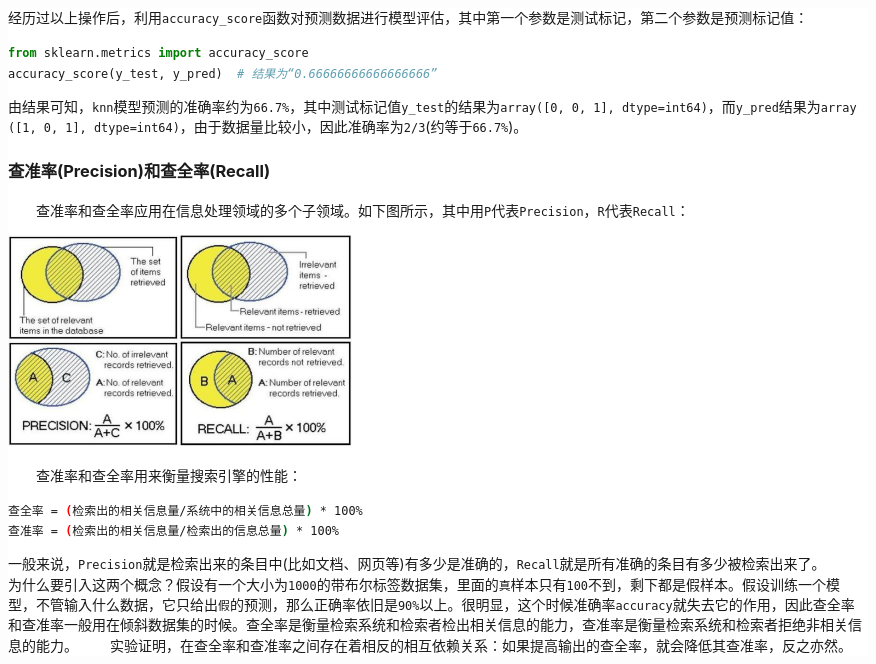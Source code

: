 经历过以上操作后，利用`accuracy_score`函数对预测数据进行模型评估，其中第一个参数是测试标记，第二个参数是预测标记值：

``` python
from sklearn.metrics import accuracy_score
accuracy_score(y_test, y_pred)  # 结果为“0.66666666666666666”
```

由结果可知，`knn`模型预测的准确率约为`66.7%`，其中测试标记值`y_test`的结果为`array([0, 0, 1], dtype=int64)`，而`y_pred`结果为`array([1, 0, 1], dtype=int64)`，由于数据量比较小，因此准确率为`2/3`(约等于`66.7%`)。

### 查准率(Precision)和查全率(Recall)

&emsp;&emsp;查准率和查全率应用在信息处理领域的多个子领域。如下图所示，其中用`P`代表`Precision`，`R`代表`Recall`：

<img src="./分类模型评估/Precision和Recall.png" width=40%>

&emsp;&emsp;查准率和查全率用来衡量搜索引擎的性能：

``` bash
查全率 = (检索出的相关信息量/系统中的相关信息总量) * 100%
查准率 = (检索出的相关信息量/检索出的信息总量) * 100%
```

一般来说，`Precision`就是检索出来的条目中(比如文档、网页等)有多少是准确的，`Recall`就是所有准确的条目有多少被检索出来了。
&emsp;&emsp;为什么要引入这两个概念？假设有一个大小为`1000`的带布尔标签数据集，里面的`真`样本只有`100`不到，剩下都是假样本。假设训练一个模型，不管输入什么数据，它只给出`假`的预测，那么正确率依旧是`90%`以上。很明显，这个时候准确率`accuracy`就失去它的作用，因此查全率和查准率一般用在倾斜数据集的时候。查全率是衡量检索系统和检索者检出相关信息的能力，查准率是衡量检索系统和检索者拒绝非相关信息的能力。
&emsp;&emsp;实验证明，在查全率和查准率之间存在着相反的相互依赖关系：如果提高输出的查全率，就会降低其查准率，反之亦然。

